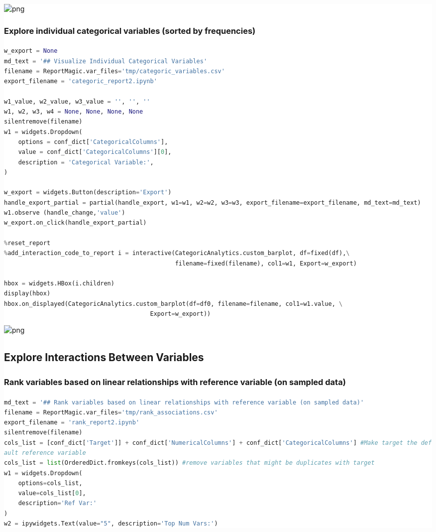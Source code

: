 
![png](output_29_0.png)


### Explore individual categorical variables (sorted by frequencies)


```python
w_export = None
md_text = '## Visualize Individual Categorical Variables'
filename = ReportMagic.var_files='tmp/categoric_variables.csv'
export_filename = 'categoric_report2.ipynb'

w1_value, w2_value, w3_value = '', '', ''
w1, w2, w3, w4 = None, None, None, None
silentremove(filename) 
w1 = widgets.Dropdown(
    options = conf_dict['CategoricalColumns'],
    value = conf_dict['CategoricalColumns'][0],
    description = 'Categorical Variable:',
)

w_export = widgets.Button(description='Export')
handle_export_partial = partial(handle_export, w1=w1, w2=w2, w3=w3, export_filename=export_filename, md_text=md_text)       
w1.observe (handle_change,'value')
w_export.on_click(handle_export_partial)

%reset_report
%add_interaction_code_to_report i = interactive(CategoricAnalytics.custom_barplot, df=fixed(df),\
                                                filename=fixed(filename), col1=w1, Export=w_export)

hbox = widgets.HBox(i.children)
display(hbox)
hbox.on_displayed(CategoricAnalytics.custom_barplot(df=df0, filename=filename, col1=w1.value, \
                                         Export=w_export))
```


![png](output_31_0.png)


## <a name="multiple variables"></a>Explore Interactions Between Variables

### <a name="rank variables"></a>Rank variables based on linear relationships with reference variable (on sampled data)


```python
md_text = '## Rank variables based on linear relationships with reference variable (on sampled data)'
filename = ReportMagic.var_files='tmp/rank_associations.csv'
export_filename = 'rank_report2.ipynb'
silentremove(filename)
cols_list = [conf_dict['Target']] + conf_dict['NumericalColumns'] + conf_dict['CategoricalColumns'] #Make target the default reference variable
cols_list = list(OrderedDict.fromkeys(cols_list)) #remove variables that might be duplicates with target
w1 = widgets.Dropdown(    
    options=cols_list,
    value=cols_list[0],
    description='Ref Var:'
)
w2 = ipywidgets.Text(value="5", description='Top Num Vars:')
```